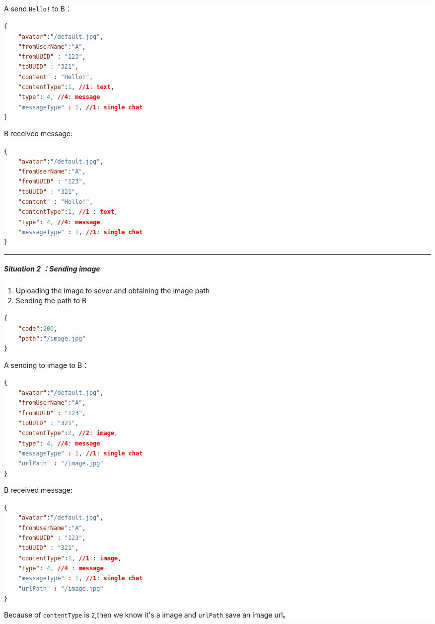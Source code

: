 A send `Hello!` to B：
```json
{
    "avatar":"/default.jpg",
    "fromUserName":"A",
    "fromUUID" : "123",
    "toUUID" : "321",
    "content" : "Hello!",
    "contentType":1, //1: text,
    "type": 4, //4: message
    "messageType" : 1, //1: single chat
}
```

B received message:
```json
{
    "avatar":"/default.jpg",
    "fromUserName":"A",
    "fromUUID" : "123",
    "toUUID" : "321",
    "content" : "Hello!",
    "contentType":1, //1 : text,
    "type": 4, //4: message
    "messageType" : 1, //1: single chat
}
```
---  
##### Situation 2 ：Sending image
1. Uploading the image to sever and obtaining the image path
2. Sending the path to B

```json
{
    "code":200,
    "path":"/image.jpg"
}
``` 

A sending to image to B：
```json
{
    "avatar":"/default.jpg",
    "fromUserName":"A",
    "fromUUID" : "123",
    "toUUID" : "321",
    "contentType":2, //2: image,
    "type": 4, //4: message
    "messageType" : 1, //1: single chat
    "urlPath" : "/image.jpg"
}
```

B received message:
```json
{
    "avatar":"/default.jpg",
    "fromUserName":"A",
    "fromUUID" : "123",
    "toUUID" : "321",
    "contentType":1, //1 : image,
    "type": 4, //4 : message
    "messageType" : 1, //1: single chat
    "urlPath" : "/image.jpg"
}
```
Because of `contentType` is `2`,then we know it's a image and `urlPath` save an image url。  